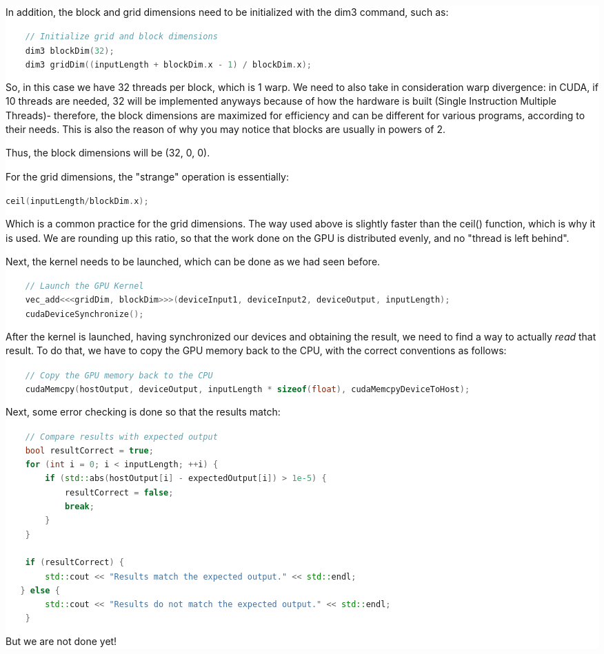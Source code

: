 In addition, the block and grid dimensions need to be initialized with the dim3 command, such as:

```C++
    // Initialize grid and block dimensions
    dim3 blockDim(32);
    dim3 gridDim((inputLength + blockDim.x - 1) / blockDim.x);
```
So, in this case we have 32 threads per block, which is 1 warp. We need to also take in consideration warp divergence: in CUDA, if 10 threads are needed, 32 will be implemented anyways because of how the hardware is built (Single Instruction Multiple Threads)- therefore, the block dimensions are maximized for efficiency and can be different for various programs, according to their needs. This is also the reason of why you may notice that blocks are usually in powers of 2. 

Thus, the block dimensions will be (32, 0, 0).

For the grid dimensions, the "strange" operation is essentially:

```C++
ceil(inputLength/blockDim.x); 
```
Which is a common practice for the grid dimensions. The way used above is slightly faster than the ceil() function, which is why it is used. We are rounding up this ratio, so that the work done on the GPU is distributed evenly, and no "thread is left behind". 

Next, the kernel needs to be launched, which can be done as we had seen before. 

```C++
    // Launch the GPU Kernel
    vec_add<<<gridDim, blockDim>>>(deviceInput1, deviceInput2, deviceOutput, inputLength);
    cudaDeviceSynchronize();
```
After the kernel is launched, having synchronized our devices and obtaining the result, we need to find a way to actually _read_ that result. To do that, we have to copy the GPU memory back to the CPU, with the correct conventions as follows:

```C++
    // Copy the GPU memory back to the CPU
    cudaMemcpy(hostOutput, deviceOutput, inputLength * sizeof(float), cudaMemcpyDeviceToHost);
```
Next, some error checking is done so that the results match:
```C++
    // Compare results with expected output
    bool resultCorrect = true;
    for (int i = 0; i < inputLength; ++i) {
        if (std::abs(hostOutput[i] - expectedOutput[i]) > 1e-5) {
            resultCorrect = false;
            break;
        }
    }

    if (resultCorrect) {
        std::cout << "Results match the expected output." << std::endl;
   } else {
        std::cout << "Results do not match the expected output." << std::endl;
    }
```
But we are not done yet! 
